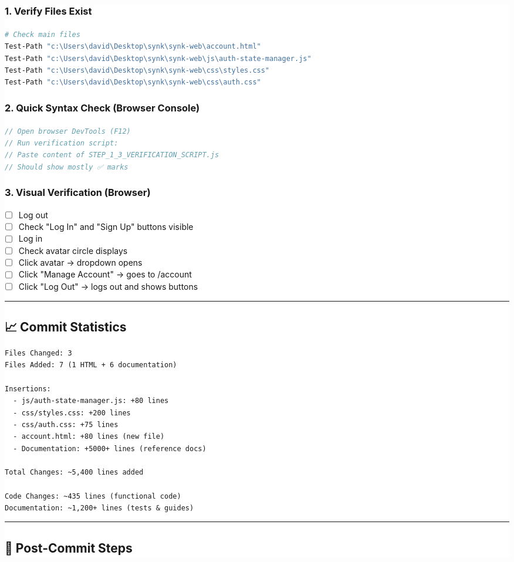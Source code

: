 ### 1. Verify Files Exist
```bash
# Check main files
Test-Path "c:\Users\david\Desktop\synk\synk-web\account.html"
Test-Path "c:\Users\david\Desktop\synk\synk-web\js\auth-state-manager.js"
Test-Path "c:\Users\david\Desktop\synk\synk-web\css\styles.css"
Test-Path "c:\Users\david\Desktop\synk\synk-web\css\auth.css"
```

### 2. Quick Syntax Check (Browser Console)
```javascript
// Open browser DevTools (F12)
// Run verification script:
// Paste content of STEP_1_3_VERIFICATION_SCRIPT.js
// Should show mostly ✅ marks
```

### 3. Visual Verification (Browser)
- [ ] Log out
- [ ] Check "Log In" and "Sign Up" buttons visible
- [ ] Log in
- [ ] Check avatar circle displays
- [ ] Click avatar → dropdown opens
- [ ] Click "Manage Account" → goes to /account
- [ ] Click "Log Out" → logs out and shows buttons

---

## 📈 Commit Statistics

```
Files Changed: 3
Files Added: 7 (1 HTML + 6 documentation)

Insertions:
  - js/auth-state-manager.js: +80 lines
  - css/styles.css: +200 lines
  - css/auth.css: +75 lines
  - account.html: +80 lines (new file)
  - Documentation: +5000+ lines (reference docs)

Total Changes: ~5,400 lines added

Code Changes: ~435 lines (functional code)
Documentation: ~1,200+ lines (tests & guides)
```

---

## 🚀 Post-Commit Steps
